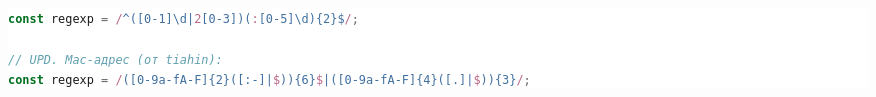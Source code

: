 ```js
const regexp = /^([0-1]\d|2[0-3])(:[0-5]\d){2}$/;

// UPD. Mac-адрес (от tiahin):
const regexp = /([0-9a-fA-F]{2}([:-]|$)){6}$|([0-9a-fA-F]{4}([.]|$)){3}/;
```
